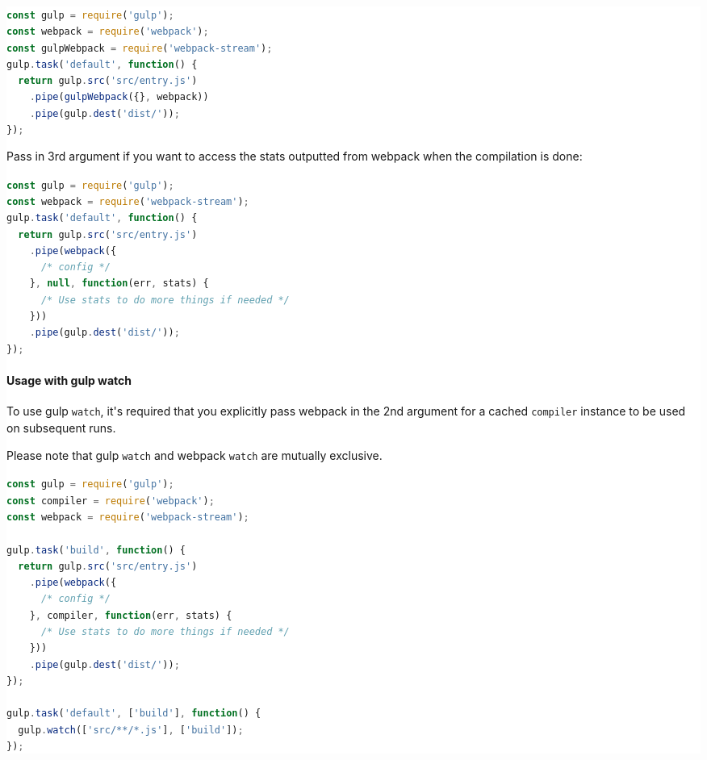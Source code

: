 ```js
const gulp = require('gulp');
const webpack = require('webpack');
const gulpWebpack = require('webpack-stream');
gulp.task('default', function() {
  return gulp.src('src/entry.js')
    .pipe(gulpWebpack({}, webpack))
    .pipe(gulp.dest('dist/'));
});
```

Pass in 3rd argument if you want to access the stats outputted from webpack when the compilation is done:


```js
const gulp = require('gulp');
const webpack = require('webpack-stream');
gulp.task('default', function() {
  return gulp.src('src/entry.js')
    .pipe(webpack({
      /* config */
    }, null, function(err, stats) {
      /* Use stats to do more things if needed */
    }))
    .pipe(gulp.dest('dist/'));
});
```

#### Usage with gulp watch

To use gulp `watch`, it's required that you explicitly pass webpack in the 2nd argument for a cached `compiler` instance to be used on subsequent runs.

Please note that gulp `watch` and webpack `watch` are mutually exclusive.

```javascript
const gulp = require('gulp');
const compiler = require('webpack');
const webpack = require('webpack-stream');

gulp.task('build', function() {
  return gulp.src('src/entry.js')
    .pipe(webpack({
      /* config */
    }, compiler, function(err, stats) {
      /* Use stats to do more things if needed */
    }))
    .pipe(gulp.dest('dist/'));
});

gulp.task('default', ['build'], function() {
  gulp.watch(['src/**/*.js'], ['build']);
});

```
